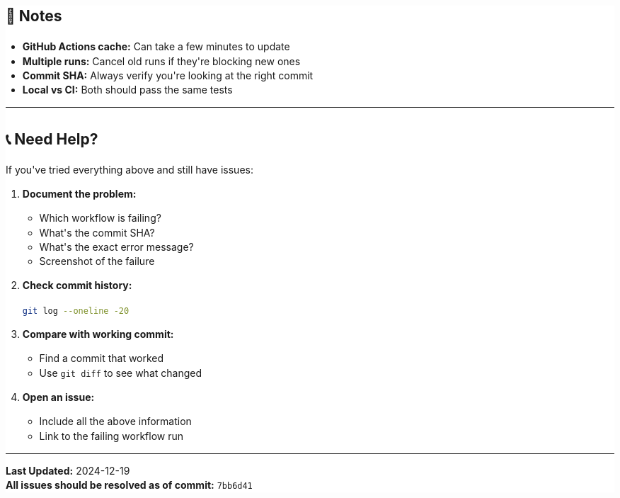 
## 📝 Notes

- **GitHub Actions cache:** Can take a few minutes to update
- **Multiple runs:** Cancel old runs if they're blocking new ones
- **Commit SHA:** Always verify you're looking at the right commit
- **Local vs CI:** Both should pass the same tests

---

## 📞 Need Help?

If you've tried everything above and still have issues:

1. **Document the problem:**
   - Which workflow is failing?
   - What's the commit SHA?
   - What's the exact error message?
   - Screenshot of the failure

2. **Check commit history:**
   ```bash
   git log --oneline -20
   ```

3. **Compare with working commit:**
   - Find a commit that worked
   - Use `git diff` to see what changed

4. **Open an issue:**
   - Include all the above information
   - Link to the failing workflow run

---

**Last Updated:** 2024-12-19  
**All issues should be resolved as of commit:** `7bb6d41`
